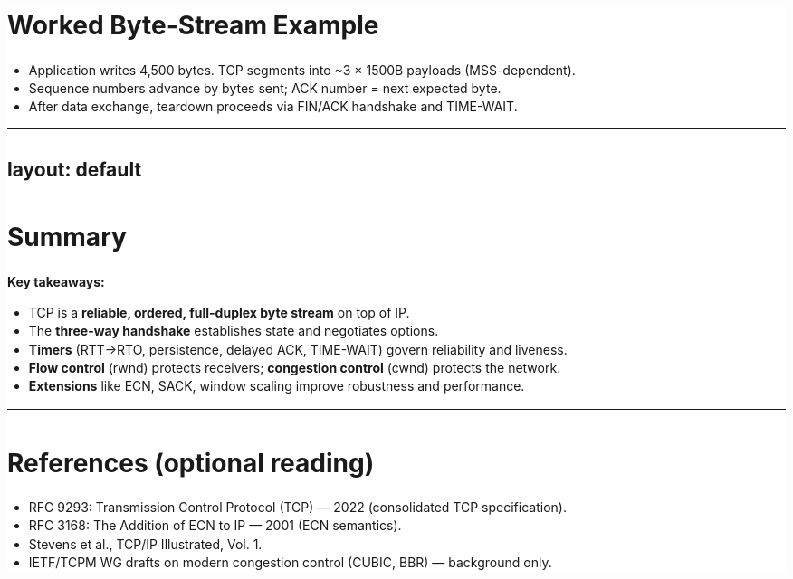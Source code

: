 # Worked Byte-Stream Example

- Application writes 4,500 bytes. TCP segments into ~3 × 1500B payloads (MSS-dependent).  
- Sequence numbers advance by bytes sent; ACK number = next expected byte.  
- After data exchange, teardown proceeds via FIN/ACK handshake and TIME-WAIT.



---
layout: default
---

# Summary

**Key takeaways:**  
- TCP is a **reliable, ordered, full-duplex byte stream** on top of IP.  
- The **three-way handshake** establishes state and negotiates options.  
- **Timers** (RTT→RTO, persistence, delayed ACK, TIME-WAIT) govern reliability and liveness.  
- **Flow control** (rwnd) protects receivers; **congestion control** (cwnd) protects the network.  
- **Extensions** like ECN, SACK, window scaling improve robustness and performance.



---

# References (optional reading)

- RFC 9293: Transmission Control Protocol (TCP) — 2022 (consolidated TCP specification).  
- RFC 3168: The Addition of ECN to IP — 2001 (ECN semantics).  
- Stevens et al., TCP/IP Illustrated, Vol. 1.  
- IETF/TCPM WG drafts on modern congestion control (CUBIC, BBR) — background only.


